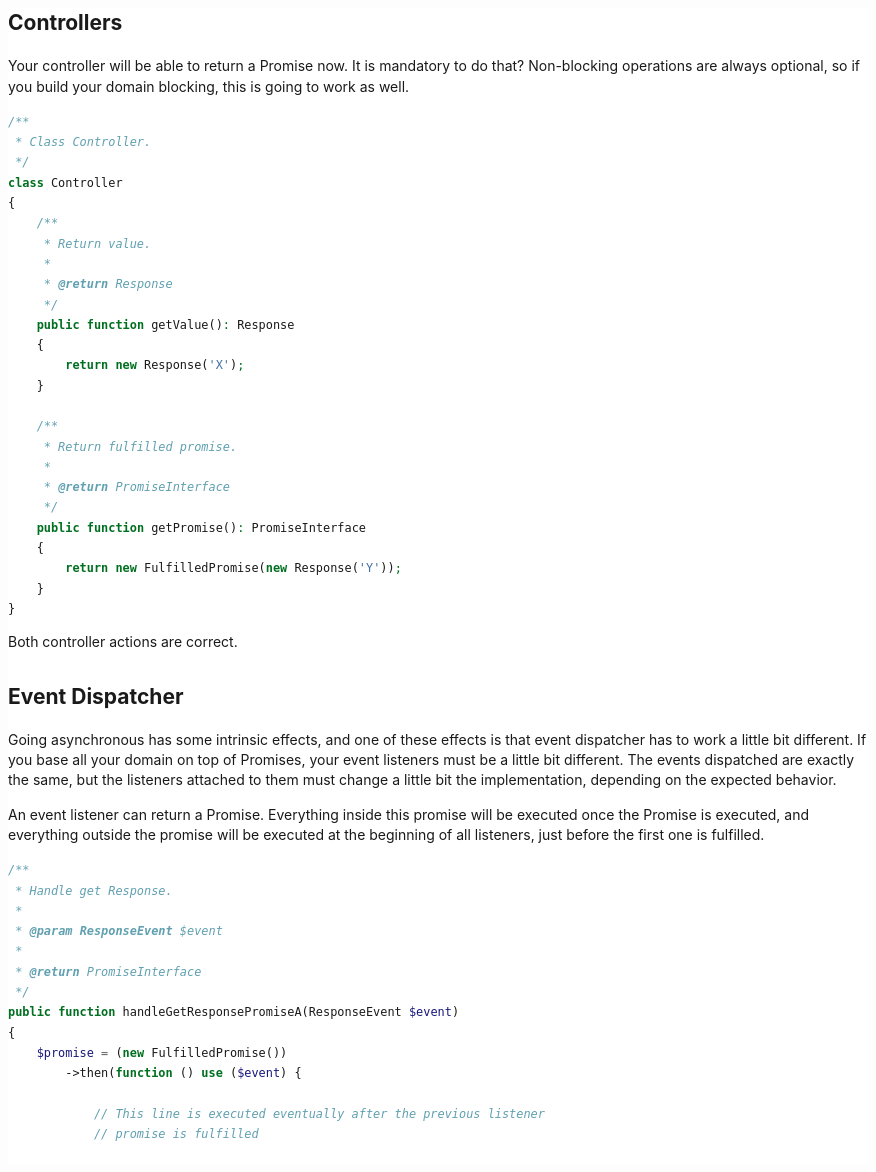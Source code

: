 ## Controllers

Your controller will be able to return a Promise now. It is mandatory to do
that? Non-blocking operations are always optional, so if you build your domain
blocking, this is going to work as well.

```php
/**
 * Class Controller.
 */
class Controller
{
    /**
     * Return value.
     *
     * @return Response
     */
    public function getValue(): Response
    {
        return new Response('X');
    }

    /**
     * Return fulfilled promise.
     *
     * @return PromiseInterface
     */
    public function getPromise(): PromiseInterface
    {
        return new FulfilledPromise(new Response('Y'));
    }
}
```

Both controller actions are correct.

## Event Dispatcher

Going asynchronous has some intrinsic effects, and one of these effects is that
event dispatcher has to work a little bit different. If you base all your domain
on top of Promises, your event listeners must be a little bit different. The
events dispatched are exactly the same, but the listeners attached to them must
change a little bit the implementation, depending on the expected behavior.

An event listener can return a Promise. Everything inside this promise will be
executed once the Promise is executed, and everything outside the promise will
be executed at the beginning of all listeners, just before the first one is
fulfilled.

```php
/**
 * Handle get Response.
 *
 * @param ResponseEvent $event
 *
 * @return PromiseInterface
 */
public function handleGetResponsePromiseA(ResponseEvent $event)
{
    $promise = (new FulfilledPromise())
        ->then(function () use ($event) {
        
            // This line is executed eventually after the previous listener
            // promise is fulfilled
        
```